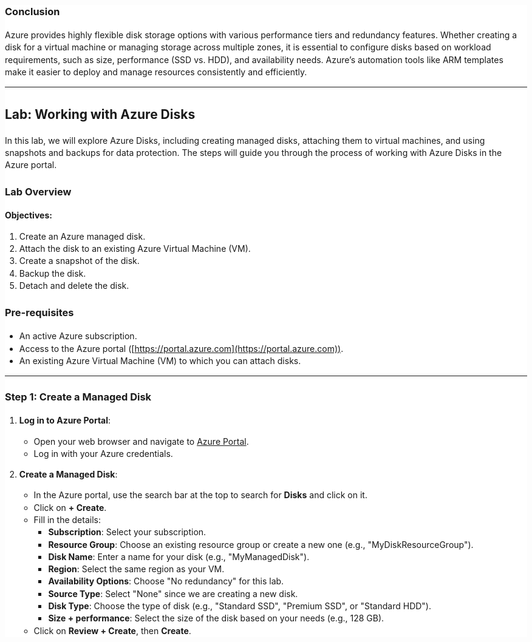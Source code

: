 
### **Conclusion**

Azure provides highly flexible disk storage options with various performance tiers and redundancy features. Whether creating a disk for a virtual machine or managing storage across multiple zones, it is essential to configure disks based on workload requirements, such as size, performance (SSD vs. HDD), and availability needs. Azure’s automation tools like ARM templates make it easier to deploy and manage resources consistently and efficiently.

---

## Lab: Working with Azure Disks

In this lab, we will explore Azure Disks, including creating managed disks, attaching them to virtual machines, and using snapshots and backups for data protection. The steps will guide you through the process of working with Azure Disks in the Azure portal.

### **Lab Overview**

**Objectives:**
1. Create an Azure managed disk.
2. Attach the disk to an existing Azure Virtual Machine (VM).
3. Create a snapshot of the disk.
4. Backup the disk.
5. Detach and delete the disk.

### **Pre-requisites**

- An active Azure subscription.
- Access to the Azure portal ([https://portal.azure.com](https://portal.azure.com)).
- An existing Azure Virtual Machine (VM) to which you can attach disks.

---

### **Step 1: Create a Managed Disk**

1. **Log in to Azure Portal**:
   - Open your web browser and navigate to [Azure Portal](https://portal.azure.com).
   - Log in with your Azure credentials.

2. **Create a Managed Disk**:
   - In the Azure portal, use the search bar at the top to search for **Disks** and click on it.
   - Click on **+ Create**.
   - Fill in the details:
     - **Subscription**: Select your subscription.
     - **Resource Group**: Choose an existing resource group or create a new one (e.g., "MyDiskResourceGroup").
     - **Disk Name**: Enter a name for your disk (e.g., "MyManagedDisk").
     - **Region**: Select the same region as your VM.
     - **Availability Options**: Choose "No redundancy" for this lab.
     - **Source Type**: Select "None" since we are creating a new disk.
     - **Disk Type**: Choose the type of disk (e.g., "Standard SSD", "Premium SSD", or "Standard HDD").
     - **Size + performance**: Select the size of the disk based on your needs (e.g., 128 GB).
   - Click on **Review + Create**, then **Create**.
